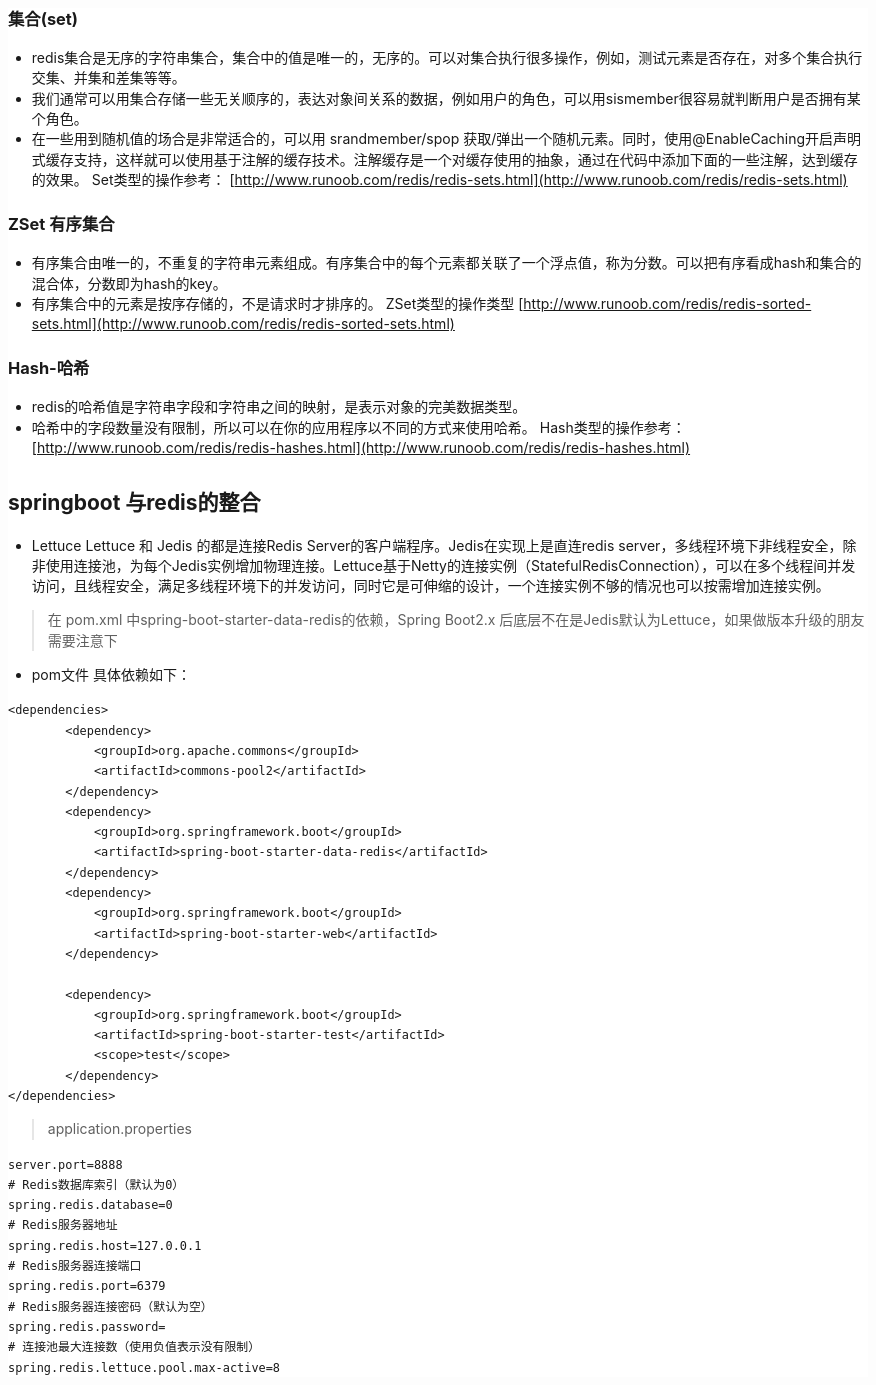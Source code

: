 ### 集合(set)
- redis集合是无序的字符串集合，集合中的值是唯一的，无序的。可以对集合执行很多操作，例如，测试元素是否存在，对多个集合执行交集、并集和差集等等。
- 我们通常可以用集合存储一些无关顺序的，表达对象间关系的数据，例如用户的角色，可以用sismember很容易就判断用户是否拥有某个角色。
- 在一些用到随机值的场合是非常适合的，可以用 srandmember/spop 获取/弹出一个随机元素。同时，使用@EnableCaching开启声明式缓存支持，这样就可以使用基于注解的缓存技术。注解缓存是一个对缓存使用的抽象，通过在代码中添加下面的一些注解，达到缓存的效果。
Set类型的操作参考：
[http://www.runoob.com/redis/redis-sets.html](http://www.runoob.com/redis/redis-sets.html)
### ZSet 有序集合
- 有序集合由唯一的，不重复的字符串元素组成。有序集合中的每个元素都关联了一个浮点值，称为分数。可以把有序看成hash和集合的混合体，分数即为hash的key。
- 有序集合中的元素是按序存储的，不是请求时才排序的。
ZSet类型的操作类型
[http://www.runoob.com/redis/redis-sorted-sets.html](http://www.runoob.com/redis/redis-sorted-sets.html)
### Hash-哈希
- redis的哈希值是字符串字段和字符串之间的映射，是表示对象的完美数据类型。
- 哈希中的字段数量没有限制，所以可以在你的应用程序以不同的方式来使用哈希。
Hash类型的操作参考：
[http://www.runoob.com/redis/redis-hashes.html](http://www.runoob.com/redis/redis-hashes.html)
## springboot 与redis的整合
- Lettuce
Lettuce 和 Jedis 的都是连接Redis Server的客户端程序。Jedis在实现上是直连redis server，多线程环境下非线程安全，除非使用连接池，为每个Jedis实例增加物理连接。Lettuce基于Netty的连接实例（StatefulRedisConnection），可以在多个线程间并发访问，且线程安全，满足多线程环境下的并发访问，同时它是可伸缩的设计，一个连接实例不够的情况也可以按需增加连接实例。
> 在 pom.xml 中spring-boot-starter-data-redis的依赖，Spring Boot2.x 后底层不在是Jedis默认为Lettuce，如果做版本升级的朋友需要注意下
- pom文件
具体依赖如下：
```
<dependencies>
        <dependency>
            <groupId>org.apache.commons</groupId>
            <artifactId>commons-pool2</artifactId>
        </dependency>
        <dependency>
            <groupId>org.springframework.boot</groupId>
            <artifactId>spring-boot-starter-data-redis</artifactId>
        </dependency>
        <dependency>
            <groupId>org.springframework.boot</groupId>
            <artifactId>spring-boot-starter-web</artifactId>
        </dependency>

        <dependency>
            <groupId>org.springframework.boot</groupId>
            <artifactId>spring-boot-starter-test</artifactId>
            <scope>test</scope>
        </dependency>
</dependencies>
```
> application.properties
```
server.port=8888
# Redis数据库索引（默认为0）
spring.redis.database=0
# Redis服务器地址
spring.redis.host=127.0.0.1
# Redis服务器连接端口
spring.redis.port=6379
# Redis服务器连接密码（默认为空）
spring.redis.password=
# 连接池最大连接数（使用负值表示没有限制）
spring.redis.lettuce.pool.max-active=8
```